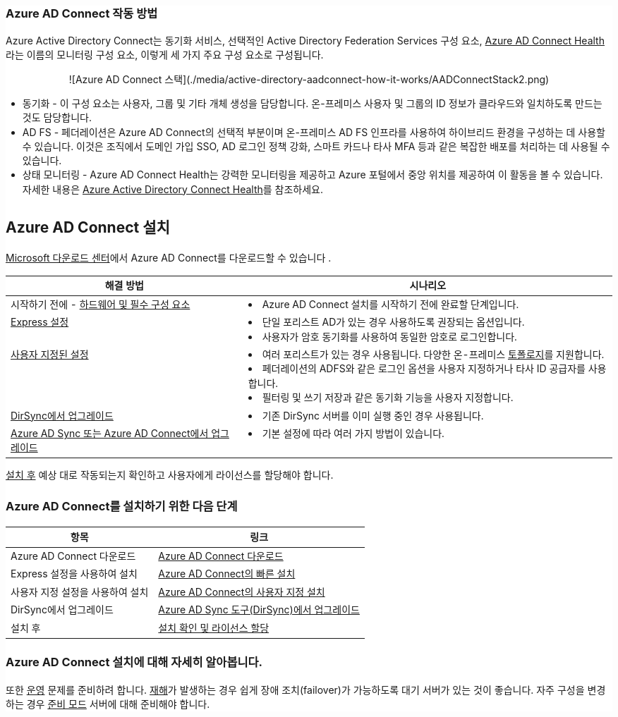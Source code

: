### <a name="how-azure-ad-connect-works"></a>Azure AD Connect 작동 방법
Azure Active Directory Connect는 동기화 서비스, 선택적인 Active Directory Federation Services 구성 요소, [Azure AD Connect Health](../connect-health/active-directory-aadconnect-health.md)라는 이름의 모니터링 구성 요소, 이렇게 세 가지 주요 구성 요소로 구성됩니다.

<center>![Azure AD Connect 스택](./media/active-directory-aadconnect-how-it-works/AADConnectStack2.png)
</center>

* 동기화 - 이 구성 요소는 사용자, 그룹 및 기타 개체 생성을 담당합니다. 온-프레미스 사용자 및 그룹의 ID 정보가 클라우드와 일치하도록 만드는 것도 담당합니다.
* AD FS - 페더레이션은 Azure AD Connect의 선택적 부분이며 온-프레미스 AD FS 인프라를 사용하여 하이브리드 환경을 구성하는 데 사용할 수 있습니다. 이것은 조직에서 도메인 가입 SSO, AD 로그인 정책 강화, 스마트 카드나 타사 MFA 등과 같은 복잡한 배포를 처리하는 데 사용될 수 있습니다.
* 상태 모니터링 - Azure AD Connect Health는 강력한 모니터링을 제공하고 Azure 포털에서 중앙 위치를 제공하여 이 활동을 볼 수 있습니다. 자세한 내용은 [Azure Active Directory Connect Health](../connect-health/active-directory-aadconnect-health.md)를 참조하세요.

## <a name="install-azure-ad-connect"></a>Azure AD Connect 설치
[Microsoft 다운로드 센터](http://go.microsoft.com/fwlink/?LinkId=615771)에서 Azure AD Connect를 다운로드할 수 있습니다 .

| 해결 방법 | 시나리오 |
| --- | --- |
| 시작하기 전에 - [하드웨어 및 필수 구성 요소](active-directory-aadconnect-prerequisites.md) |<li>Azure AD Connect 설치를 시작하기 전에 완료할 단계입니다.</li> |
| [Express 설정](active-directory-aadconnect-get-started-express.md) |<li>단일 포리스트 AD가 있는 경우 사용하도록 권장되는 옵션입니다.</li> <li>사용자가 암호 동기화를 사용하여 동일한 암호로 로그인합니다.</li> |
| [사용자 지정된 설정](active-directory-aadconnect-get-started-custom.md) |<li>여러 포리스트가 있는 경우 사용됩니다. 다양한 온-프레미스 [토폴로지](active-directory-aadconnect-topologies.md)를 지원합니다.</li> <li>페더레이션의 ADFS와 같은 로그인 옵션을 사용자 지정하거나 타사 ID 공급자를 사용합니다.</li> <li>필터링 및 쓰기 저장과 같은 동기화 기능을 사용자 지정합니다.</li> |
| [DirSync에서 업그레이드](active-directory-aadconnect-dirsync-upgrade-get-started.md) |<li>기존 DirSync 서버를 이미 실행 중인 경우 사용됩니다.</li> |
| [Azure AD Sync 또는 Azure AD Connect에서 업그레이드](active-directory-aadconnect-upgrade-previous-version.md) |<li>기본 설정에 따라 여러 가지 방법이 있습니다.</li> |

[설치 후](active-directory-aadconnect-whats-next.md) 예상 대로 작동되는지 확인하고 사용자에게 라이선스를 할당해야 합니다.

### <a name="next-steps-to-install-azure-ad-connect"></a>Azure AD Connect를 설치하기 위한 다음 단계
|항목 |링크|  
| --- | --- |
|Azure AD Connect 다운로드 | [Azure AD Connect 다운로드](http://go.microsoft.com/fwlink/?LinkId=615771)|
|Express 설정을 사용하여 설치 | [Azure AD Connect의 빠른 설치](./active-directory-aadconnect-get-started-express.md)|
|사용자 지정 설정을 사용하여 설치 | [Azure AD Connect의 사용자 지정 설치](./active-directory-aadconnect-get-started-custom.md)|
|DirSync에서 업그레이드 | [Azure AD Sync 도구(DirSync)에서 업그레이드](./active-directory-aadconnect-dirsync-upgrade-get-started.md)|
|설치 후 | [설치 확인 및 라이선스 할당 ](active-directory-aadconnect-whats-next.md)|

### <a name="learn-more-about-install-azure-ad-connect"></a>Azure AD Connect 설치에 대해 자세히 알아봅니다.
또한 [운영](active-directory-aadconnectsync-operations.md) 문제를 준비하려 합니다. [재해](active-directory-aadconnectsync-operations.md#disaster-recovery)가 발생하는 경우 쉽게 장애 조치(failover)가 가능하도록 대기 서버가 있는 것이 좋습니다. 자주 구성을 변경하는 경우 [준비 모드](active-directory-aadconnectsync-operations.md#staging-mode) 서버에 대해 준비해야 합니다.
